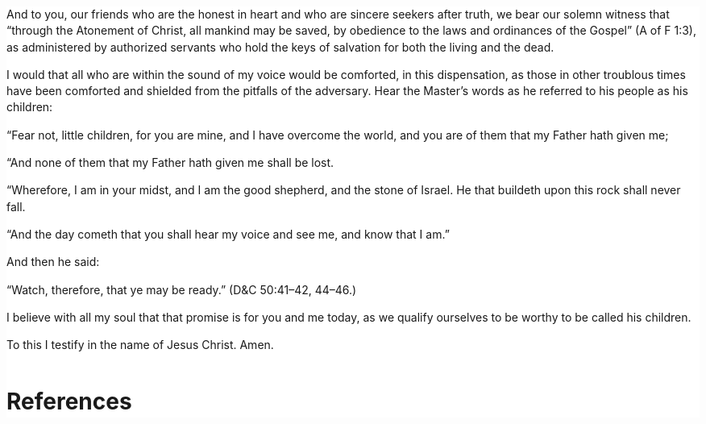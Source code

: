 And to you, our friends who are the honest in heart and who are sincere seekers after truth, we bear our solemn witness that “through the Atonement of Christ, all mankind may be saved, by obedience to the laws and ordinances of the Gospel” (A of F 1:3), as administered by authorized servants who hold the keys of salvation for both the living and the dead.

I would that all who are within the sound of my voice would be comforted, in this dispensation, as those in other troublous times have been comforted and shielded from the pitfalls of the adversary. Hear the Master’s words as he referred to his people as his children:

“Fear not, little children, for you are mine, and I have overcome the world, and you are of them that my Father hath given me;

“And none of them that my Father hath given me shall be lost.

“Wherefore, I am in your midst, and I am the good shepherd, and the stone of Israel. He that buildeth upon this rock shall never fall.

“And the day cometh that you shall hear my voice and see me, and know that I am.”

And then he said:

“Watch, therefore, that ye may be ready.” (D&C 50:41–42, 44–46.)

I believe with all my soul that that promise is for you and me today, as we qualify ourselves to be worthy to be called his children.

To this I testify in the name of Jesus Christ. Amen.

# References

